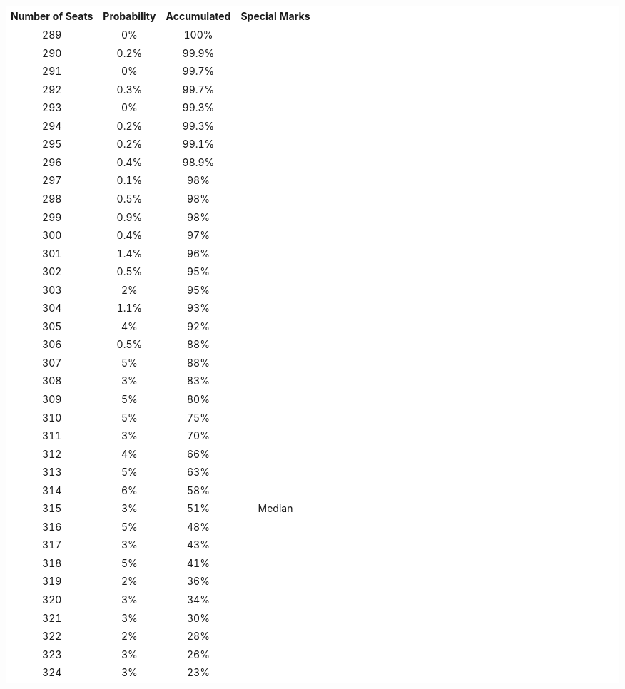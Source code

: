 
| Number of Seats | Probability | Accumulated | Special Marks |
|:---------------:|:-----------:|:-----------:|:-------------:|
| 289 | 0% | 100% |  |
| 290 | 0.2% | 99.9% |  |
| 291 | 0% | 99.7% |  |
| 292 | 0.3% | 99.7% |  |
| 293 | 0% | 99.3% |  |
| 294 | 0.2% | 99.3% |  |
| 295 | 0.2% | 99.1% |  |
| 296 | 0.4% | 98.9% |  |
| 297 | 0.1% | 98% |  |
| 298 | 0.5% | 98% |  |
| 299 | 0.9% | 98% |  |
| 300 | 0.4% | 97% |  |
| 301 | 1.4% | 96% |  |
| 302 | 0.5% | 95% |  |
| 303 | 2% | 95% |  |
| 304 | 1.1% | 93% |  |
| 305 | 4% | 92% |  |
| 306 | 0.5% | 88% |  |
| 307 | 5% | 88% |  |
| 308 | 3% | 83% |  |
| 309 | 5% | 80% |  |
| 310 | 5% | 75% |  |
| 311 | 3% | 70% |  |
| 312 | 4% | 66% |  |
| 313 | 5% | 63% |  |
| 314 | 6% | 58% |  |
| 315 | 3% | 51% | Median |
| 316 | 5% | 48% |  |
| 317 | 3% | 43% |  |
| 318 | 5% | 41% |  |
| 319 | 2% | 36% |  |
| 320 | 3% | 34% |  |
| 321 | 3% | 30% |  |
| 322 | 2% | 28% |  |
| 323 | 3% | 26% |  |
| 324 | 3% | 23% |  |